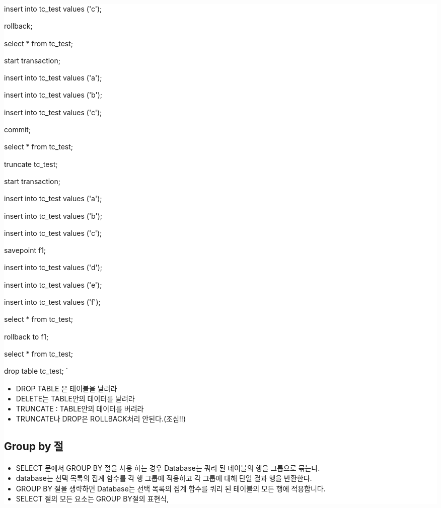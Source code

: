 insert into tc_test
values ('c');

rollback;

select *
from tc_test;

start transaction;

insert into tc_test
values ('a');

insert into tc_test
values ('b');

insert into tc_test
values ('c');

commit;

select *
from tc_test;

truncate tc_test;

start transaction;

insert into tc_test
values ('a');

insert into tc_test
values ('b');

insert into tc_test
values ('c');

savepoint f1;

insert into tc_test
values ('d');

insert into tc_test
values ('e');

insert into tc_test
values ('f');

select *
from tc_test;

rollback to f1;

select *
from tc_test;

drop table tc_test;
`
- DROP TABLE 은 테이블을 날려라
- DELETE는 TABLE안의 데이터를 날려라
- TRUNCATE : TABLE안의 데이터를 버려라
- TRUNCATE나 DROP은 ROLLBACK처리 안된다.(조심!!)


## Group by 절
- SELECT 문에서 GROUP BY 절을 사용 하는 경우 Database는 쿼리 된 테이블의 행을 그룹으로 묶는다.
- database는 선택 목록의 집계 함수를 각 행 그룹에 적용하고 각 그룹에 대해 단일 결과 행을 반환한다.
- GROUP BY 절을 생략하면 Database는 선택 목록의 집계 함수를 쿼리 된 테이블의 모든 행에 적용합니다.
- SELECT 절의 모든 요소는 GROUP BY절의 표현식, 




